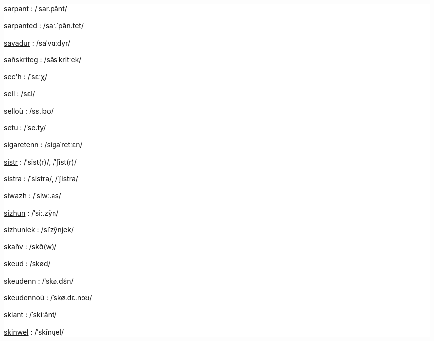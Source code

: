 [sarpant](https://en.wiktionary.org/wiki/?curid=3343211)
: /ˈsar.pãnt/

[sarpanted](https://en.wiktionary.org/wiki/?curid=3343214)
: /sar.ˈpãn.tet/

[savadur](https://en.wiktionary.org/wiki/?curid=8517941)
: /saˈvɑːdyr/

[sañskriteg](https://en.wiktionary.org/wiki/?curid=1764292)
: /sãsˈkritːek/

[sec'h](https://en.wiktionary.org/wiki/?curid=3344196)
: /ˈsɛːχ/

[sell](https://en.wiktionary.org/wiki/?curid=7539)
: /sɛl/

[selloù](https://en.wiktionary.org/wiki/?curid=3065898)
: /sɛ.lɔʊ/

[setu](https://en.wiktionary.org/wiki/?curid=1199998)
: /ˈse.ty/

[sigaretenn](https://en.wiktionary.org/wiki/?curid=8518693)
: /siɡaˈretːɛn/

[sistr](https://en.wiktionary.org/wiki/?curid=8519213)
: /ˈsist(r)/, /ˈʃist(r)/

[sistra](https://en.wiktionary.org/wiki/?curid=262713)
: /ˈsistra/, /ˈʃistra/

[siwazh](https://en.wiktionary.org/wiki/?curid=1170188)
: /ˈsiwː.as/

[sizhun](https://en.wiktionary.org/wiki/?curid=1142535)
: /ˈsiː.zỹn/

[sizhuniek](https://en.wiktionary.org/wiki/?curid=8495027)
: /siˈzỹnjek/

[skañv](https://en.wiktionary.org/wiki/?curid=8688845)
: /skɑ̃(w)/

[skeud](https://en.wiktionary.org/wiki/?curid=8350688)
: /skød/

[skeudenn](https://en.wiktionary.org/wiki/?curid=1141852)
: /ˈskø.dɛ̃n/

[skeudennoù](https://en.wiktionary.org/wiki/?curid=1141853)
: /ˈskø.dɛ.nɔʊ/

[skiant](https://en.wiktionary.org/wiki/?curid=1949604)
: /ˈskiːãnt/

[skinwel](https://en.wiktionary.org/wiki/?curid=8506537)
: /ˈskĩnɥel/
